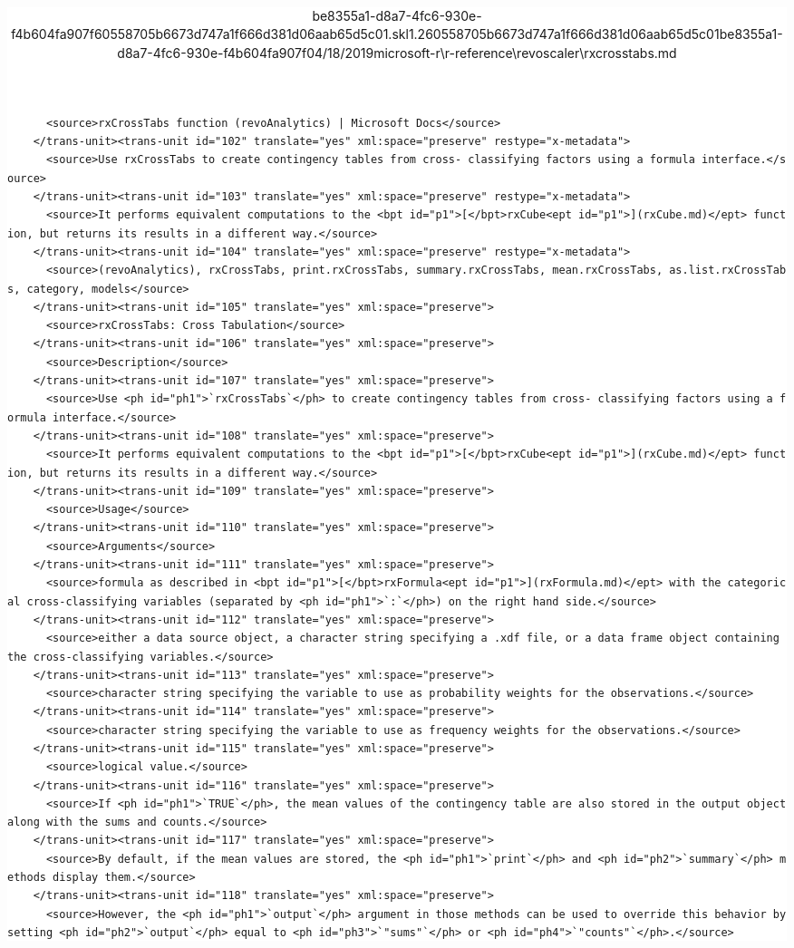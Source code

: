 <?xml version="1.0"?><xliff version="1.2" xmlns="urn:oasis:names:tc:xliff:document:1.2" xmlns:xsi="http://www.w3.org/2001/XMLSchema-instance" xsi:schemaLocation="urn:oasis:names:tc:xliff:document:1.2 xliff-core-1.2-transitional.xsd"><file datatype="xml" original="rxcrosstabs.md" source-language="en-US" target-language="en-US"><header><tool tool-id="mdxliff" tool-name="mdxliff" tool-version="1.0-d1654b2" tool-company="Microsoft" /><xliffext:skl_file_name xmlns:xliffext="urn:microsoft:content:schema:xliffextensions">be8355a1-d8a7-4fc6-930e-f4b604fa907f60558705b6673d747a1f666d381d06aab65d5c01.skl</xliffext:skl_file_name><xliffext:version xmlns:xliffext="urn:microsoft:content:schema:xliffextensions">1.2</xliffext:version><xliffext:ms.openlocfilehash xmlns:xliffext="urn:microsoft:content:schema:xliffextensions">60558705b6673d747a1f666d381d06aab65d5c01</xliffext:ms.openlocfilehash><xliffext:ms.sourcegitcommit xmlns:xliffext="urn:microsoft:content:schema:xliffextensions">be8355a1-d8a7-4fc6-930e-f4b604fa907f</xliffext:ms.sourcegitcommit><xliffext:ms.lasthandoff xmlns:xliffext="urn:microsoft:content:schema:xliffextensions">04/18/2019</xliffext:ms.lasthandoff><xliffext:ms.openlocfilepath xmlns:xliffext="urn:microsoft:content:schema:xliffextensions">microsoft-r\r-reference\revoscaler\rxcrosstabs.md</xliffext:ms.openlocfilepath></header><body><group id="content" extype="content"><trans-unit id="101" translate="yes" xml:space="preserve" restype="x-metadata">
          <source>rxCrossTabs function (revoAnalytics) | Microsoft Docs</source>
        </trans-unit><trans-unit id="102" translate="yes" xml:space="preserve" restype="x-metadata">
          <source>Use rxCrossTabs to create contingency tables from cross- classifying factors using a formula interface.</source>
        </trans-unit><trans-unit id="103" translate="yes" xml:space="preserve" restype="x-metadata">
          <source>It performs equivalent computations to the <bpt id="p1">[</bpt>rxCube<ept id="p1">](rxCube.md)</ept> function, but returns its results in a different way.</source>
        </trans-unit><trans-unit id="104" translate="yes" xml:space="preserve" restype="x-metadata">
          <source>(revoAnalytics), rxCrossTabs, print.rxCrossTabs, summary.rxCrossTabs, mean.rxCrossTabs, as.list.rxCrossTabs, category, models</source>
        </trans-unit><trans-unit id="105" translate="yes" xml:space="preserve">
          <source>rxCrossTabs: Cross Tabulation</source>
        </trans-unit><trans-unit id="106" translate="yes" xml:space="preserve">
          <source>Description</source>
        </trans-unit><trans-unit id="107" translate="yes" xml:space="preserve">
          <source>Use <ph id="ph1">`rxCrossTabs`</ph> to create contingency tables from cross- classifying factors using a formula interface.</source>
        </trans-unit><trans-unit id="108" translate="yes" xml:space="preserve">
          <source>It performs equivalent computations to the <bpt id="p1">[</bpt>rxCube<ept id="p1">](rxCube.md)</ept> function, but returns its results in a different way.</source>
        </trans-unit><trans-unit id="109" translate="yes" xml:space="preserve">
          <source>Usage</source>
        </trans-unit><trans-unit id="110" translate="yes" xml:space="preserve">
          <source>Arguments</source>
        </trans-unit><trans-unit id="111" translate="yes" xml:space="preserve">
          <source>formula as described in <bpt id="p1">[</bpt>rxFormula<ept id="p1">](rxFormula.md)</ept> with the categorical cross-classifying variables (separated by <ph id="ph1">`:`</ph>) on the right hand side.</source>
        </trans-unit><trans-unit id="112" translate="yes" xml:space="preserve">
          <source>either a data source object, a character string specifying a .xdf file, or a data frame object containing the cross-classifying variables.</source>
        </trans-unit><trans-unit id="113" translate="yes" xml:space="preserve">
          <source>character string specifying the variable to use as probability weights for the observations.</source>
        </trans-unit><trans-unit id="114" translate="yes" xml:space="preserve">
          <source>character string specifying the variable to use as frequency weights for the observations.</source>
        </trans-unit><trans-unit id="115" translate="yes" xml:space="preserve">
          <source>logical value.</source>
        </trans-unit><trans-unit id="116" translate="yes" xml:space="preserve">
          <source>If <ph id="ph1">`TRUE`</ph>, the mean values of the contingency table are also stored in the output object along with the sums and counts.</source>
        </trans-unit><trans-unit id="117" translate="yes" xml:space="preserve">
          <source>By default, if the mean values are stored, the <ph id="ph1">`print`</ph> and <ph id="ph2">`summary`</ph> methods display them.</source>
        </trans-unit><trans-unit id="118" translate="yes" xml:space="preserve">
          <source>However, the <ph id="ph1">`output`</ph> argument in those methods can be used to override this behavior by setting <ph id="ph2">`output`</ph> equal to <ph id="ph3">`"sums"`</ph> or <ph id="ph4">`"counts"`</ph>.</source>